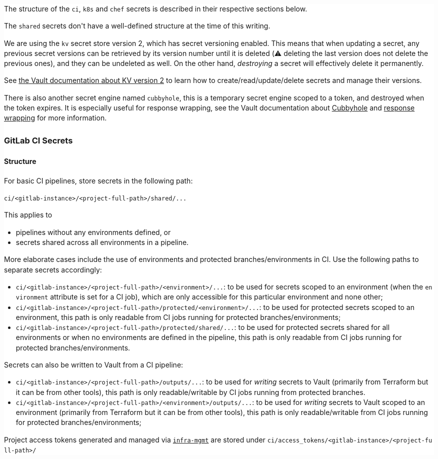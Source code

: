 The structure of the `ci`, `k8s` and `chef` secrets is described in their respective sections below.

The `shared` secrets don't have a well-defined structure at the time of this writing.

We are using the `kv` secret store version 2, which has secret versioning enabled. This means that when updating a secret, any previous secret versions can be retrieved by its version number until it is deleted (⚠️  deleting the last version does not delete the previous ones), and they can be undeleted as well. On the other hand, *destroying* a secret will effectively delete it permanently.

See [the Vault documentation about KV version 2](https://developer.hashicorp.com/vault/docs/secrets/kv/kv-v2#usage) to learn how to create/read/update/delete secrets and manage their versions.

There is also another secret engine named `cubbyhole`, this is a temporary secret engine scoped to a token, and destroyed when the token expires. It is especially useful for response wrapping, see the Vault documentation about [Cubbyhole](https://developer.hashicorp.com/vault/docs/secrets/cubbyhole) and [response wrapping](https://developer.hashicorp.com/vault/docs/concepts/response-wrapping) for more information.

### GitLab CI Secrets

#### Structure

For basic CI pipelines, store secrets in the following path:

```
ci/<gitlab-instance>/<project-full-path>/shared/...
```

This applies to

* pipelines without any environments defined, or
* secrets shared across all environments in a pipeline.

More elaborate cases include the use of environments and protected branches/environments in CI.
Use the following paths to separate secrets accordingly:

* `ci/<gitlab-instance>/<project-full-path>/<environment>/...`: to be used for secrets scoped to an environment (when the `environment` attribute is set for a CI job), which are only accessible for this particular environment and none other;
* `ci/<gitlab-instance>/<project-full-path>/protected/<environment>/...`: to be used for protected secrets scoped to an environment, this path is only readable from CI jobs running for protected branches/environments;
* `ci/<gitlab-instance>/<project-full-path>/protected/shared/...`: to be used for protected secrets shared for all environments or when no environments are defined in the pipeline, this path is only readable from CI jobs running for protected branches/environments.

Secrets can also be written to Vault from a CI pipeline:

* `ci/<gitlab-instance>/<project-full-path>/outputs/...`: to be used for *writing* secrets to Vault (primarily from Terraform but it can be from other tools), this path is only readable/writable by CI jobs running from protected branches.
* `ci/<gitlab-instance>/<project-full-path>/<environment>/outputs/...`: to be used for *writing* secrets to Vault scoped to an environment (primarily from Terraform but it can be from other tools), this path is only readable/writable from CI jobs running for protected branches/environments;

Project access tokens generated and managed via [`infra-mgmt`](https://gitlab.com/gitlab-com/gl-infra/infra-mgmt) are stored under `ci/access_tokens/<gitlab-instance>/<project-full-path>/`
